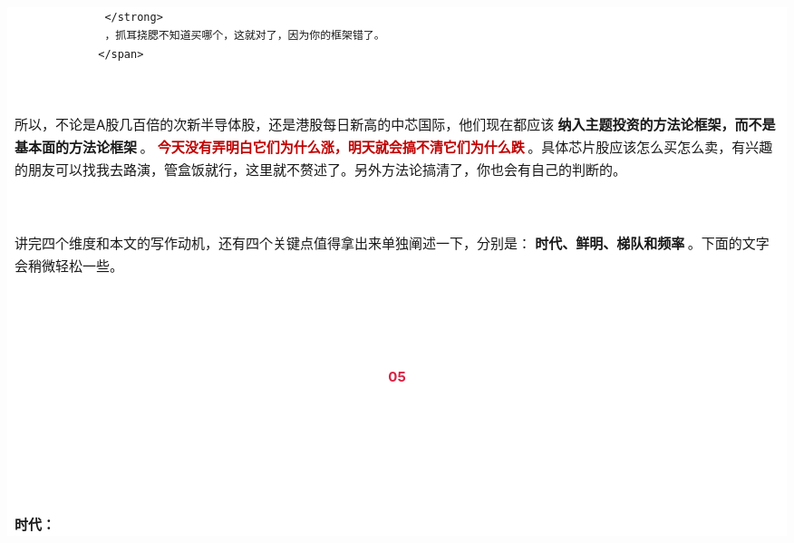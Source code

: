                    </strong>
                   ，抓耳挠腮不知道买哪个，这就对了，因为你的框架错了。
                  </span>
</p>
<p style="font-size: 16px;margin-left: 8px;margin-right: 8px;line-height: 1.5em;">
<br/>
</p>
<p style="font-size: 16px;margin-left: 8px;margin-right: 8px;line-height: 1.5em;">
<span style="font-size: 15px;line-height: inherit;">
                   所以，不论是A股几百倍的次新半导体股，还是港股每日新高的中芯国际，他们现在都应该
                   <strong>
                    纳入主题投资的方法论框架，而不是基本面的方法论框架
                   </strong>
                   。
                   <strong>
<span style="font-size: 15px;line-height: inherit;color: #C00000;">
                     今天没有弄明白它们为什么涨，明天就会搞不清它们为什么跌
                    </span>
</strong>
                   。具体芯片股应该怎么买怎么卖，有兴趣的朋友可以找我去路演，管盒饭就行，这里就不赘述了。另外方法论搞清了，你也会有自己的判断的。
                  </span>
</p>
<p style="font-size: 16px;margin-left: 8px;margin-right: 8px;line-height: 1.5em;">
<br/>
</p>
<p style="font-size: 16px;margin-left: 8px;margin-right: 8px;line-height: 1.5em;">
<span style="font-size: 15px;line-height: inherit;">
                   讲完四个维度和本文的写作动机，还有四个关键点值得拿出来单独阐述一下，分别是：
                   <strong>
                    时代、鲜明、梯队和频率
                   </strong>
                   。下面的文字会稍微轻松一些。
                  </span>
</p>
<p style="font-size: 16px;margin-left: 8px;margin-right: 8px;line-height: 1.5em;">
<br/>
</p>
<p style="font-size: 16px;margin-left: 8px;margin-right: 8px;line-height: 1.5em;">
<br/>
</p>
<p style="margin: 15px 8px 10px;line-height: 2em;text-align: center;">
<span style="color: #D92142;">
<strong>
<span style="font-size: 15px;">
                     05
                    </span>
</strong>
</span>
</p>
<p style="font-size: 16px;margin-left: 8px;margin-right: 8px;line-height: 1.5em;">
<br/>
</p>
<p style="font-size: 16px;margin-left: 8px;margin-right: 8px;line-height: 1.5em;">
<br/>
</p>
<p style="font-size: 16px;margin-left: 8px;margin-right: 8px;line-height: 1.5em;">
<br/>
</p>
<p style="font-size: 16px;margin-left: 8px;margin-right: 8px;line-height: 1.5em;">
<strong style="line-height: inherit;">
<span style="font-size: 15px;line-height: inherit;">
                    时代：
                   </span>
<span style="font-size: 15px;line-height: inherit;">